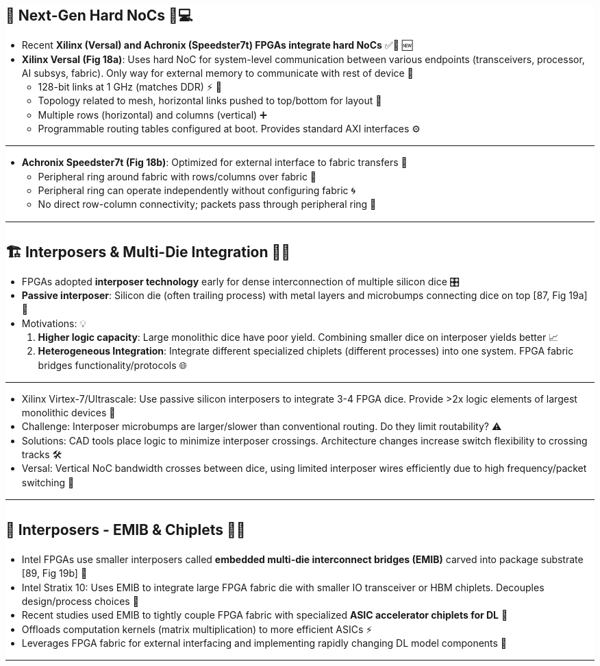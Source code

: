 
## 🚄 Next-Gen Hard NoCs 🚀💻

*   Recent **Xilinx (Versal) and Achronix (Speedster7t) FPGAs integrate hard NoCs** ✅🔌 🆕
*   **Xilinx Versal (Fig 18a)**: Uses hard NoC for system-level communication between various endpoints (transceivers, processor, AI subsys, fabric). Only way for external memory to communicate with rest of device 🧩
    *   128-bit links at 1 GHz (matches DDR) ⚡ 🔢
    *   Topology related to mesh, horizontal links pushed to top/bottom for layout 📐
    *   Multiple rows (horizontal) and columns (vertical) ➕
    *   Programmable routing tables configured at boot. Provides standard AXI interfaces ⚙️

---

*   **Achronix Speedster7t (Fig 18b)**: Optimized for external interface to fabric transfers 🔄
    *   Peripheral ring around fabric with rows/columns over fabric 🔵
    *   Peripheral ring can operate independently without configuring fabric 🌀
    *   No direct row-column connectivity; packets pass through peripheral ring 🚫

---

## 🏗️ Interposers & Multi-Die Integration 🧩🔗

*   FPGAs adopted **interposer technology** early for dense interconnection of multiple silicon dice 🎛️
*   **Passive interposer**: Silicon die (often trailing process) with metal layers and microbumps connecting dice on top [87, Fig 19a] 🔩
*   Motivations: 💡
    1.  **Higher logic capacity**: Large monolithic dice have poor yield. Combining smaller dice on interposer yields better 📈
    2.  **Heterogeneous Integration**: Integrate different specialized chiplets (different processes) into one system. FPGA fabric bridges functionality/protocols 🌐

---

*   Xilinx Virtex-7/Ultrascale: Use passive silicon interposers to integrate 3-4 FPGA dice. Provide >2x logic elements of largest monolithic devices 🔧
*   Challenge: Interposer microbumps are larger/slower than conventional routing. Do they limit routability? ⚠️
*   Solutions: CAD tools place logic to minimize interposer crossings. Architecture changes increase switch flexibility to crossing tracks 🛠️
*   Versal: Vertical NoC bandwidth crosses between dice, using limited interposer wires efficiently due to high frequency/packet switching 🔄

---

## 🤝 Interposers - EMIB & Chiplets 🔩🚀

*   Intel FPGAs use smaller interposers called **embedded multi-die interconnect bridges (EMIB)** carved into package substrate [89, Fig 19b] 🧊
*   Intel Stratix 10: Uses EMIB to integrate large FPGA fabric die with smaller IO transceiver or HBM chiplets. Decouples design/process choices 🔌
*   Recent studies used EMIB to tightly couple FPGA fabric with specialized **ASIC accelerator chiplets for DL** 🧠
*   Offloads computation kernels (matrix multiplication) to more efficient ASICs ⚡
*   Leverages FPGA fabric for external interfacing and implementing rapidly changing DL model components 🤖

---